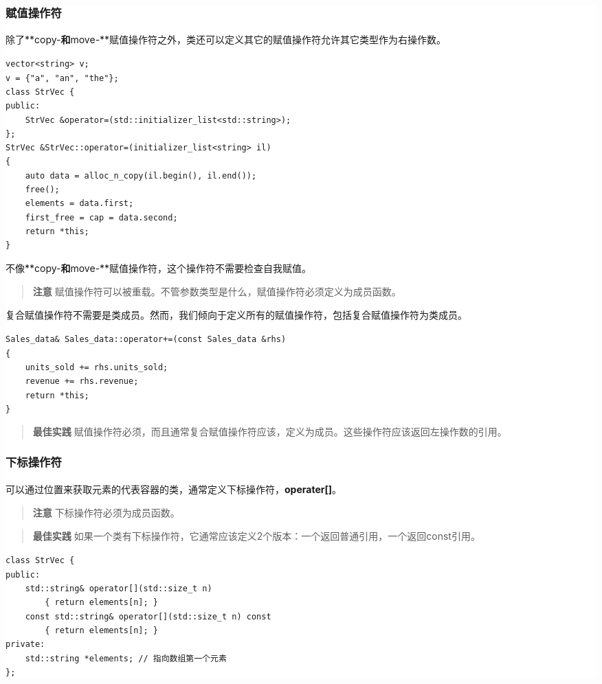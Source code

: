 ### 赋值操作符

除了**copy-**和**move-**赋值操作符之外，类还可以定义其它的赋值操作符允许其它类型作为右操作数。

    vector<string> v;
    v = {"a", "an", "the"};
    class StrVec {
    public:
        StrVec &operator=(std::initializer_list<std::string>);
    };
    StrVec &StrVec::operator=(initializer_list<string> il)
    {
        auto data = alloc_n_copy(il.begin(), il.end());
        free();
        elements = data.first;
        first_free = cap = data.second;
        return *this;
    }

不像**copy-**和**move-**赋值操作符，这个操作符不需要检查自我赋值。

>**注意**
>赋值操作符可以被重载。不管参数类型是什么，赋值操作符必须定义为成员函数。

复合赋值操作符不需要是类成员。然而，我们倾向于定义所有的赋值操作符，包括复合赋值操作符为类成员。

    Sales_data& Sales_data::operator+=(const Sales_data &rhs)
    {
        units_sold += rhs.units_sold;
        revenue += rhs.revenue;
        return *this;
    }

>**最佳实践**
>赋值操作符必须，而且通常复合赋值操作符应该，定义为成员。这些操作符应该返回左操作数的引用。

### 下标操作符

可以通过位置来获取元素的代表容器的类，通常定义下标操作符，**operater[]**。

>**注意**
>下标操作符必须为成员函数。

>**最佳实践**
>如果一个类有下标操作符，它通常应该定义2个版本：一个返回普通引用，一个返回const引用。

    class StrVec {
    public:
        std::string& operator[](std::size_t n)
            { return elements[n]; }
        const std::string& operator[](std::size_t n) const
            { return elements[n]; }
    private:
        std::string *elements; // 指向数组第一个元素
    };
 
